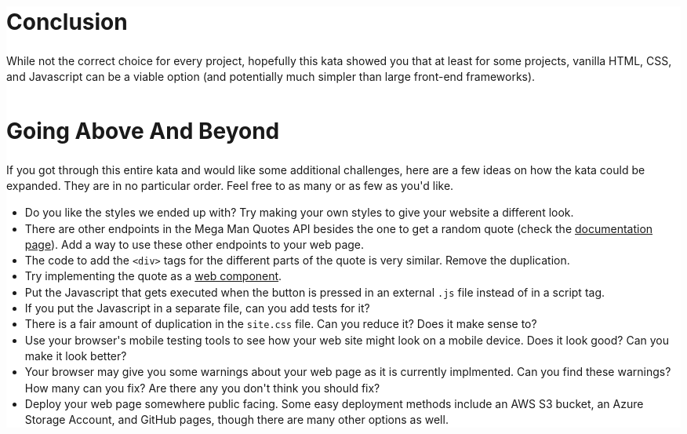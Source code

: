 # Conclusion

While not the correct choice for every project, hopefully this kata showed you that at least for some projects, vanilla HTML, CSS, and Javascript can be a viable option (and potentially much simpler than large front-end frameworks).

# Going Above And Beyond

If you got through this entire kata and would like some additional challenges, here are a few ideas on how the kata could be expanded. They are in no particular order. Feel free to as many or as few as you'd like.

* Do you like the styles we ended up with? Try making your own styles to give your website a different look.
* There are other endpoints in the Mega Man Quotes API besides the one to get a random quote (check the [documentation page](https://megamanquotes.com/api)). Add a way to use these other endpoints to your web page.
* The code to add the `<div>` tags for the different parts of the quote is very similar. Remove the duplication.
* Try implementing the quote as a [web component](https://www.webcomponents.org/introduction).
* Put the Javascript that gets executed when the button is pressed in an external `.js` file instead of in a script tag.
* If you put the Javascript in a separate file, can you add tests for it?
* There is a fair amount of duplication in the `site.css` file. Can you reduce it? Does it make sense to?
* Use your browser's mobile testing tools to see how your web site might look on a mobile device. Does it look good? Can you make it look better?
* Your browser may give you some warnings about your web page as it is currently implmented. Can you find these warnings? How many can you fix? Are there any you don't think you should fix?
* Deploy your web page somewhere public facing. Some easy deployment methods include an AWS S3 bucket, an Azure Storage Account, and GitHub pages, though there are many other options as well.
